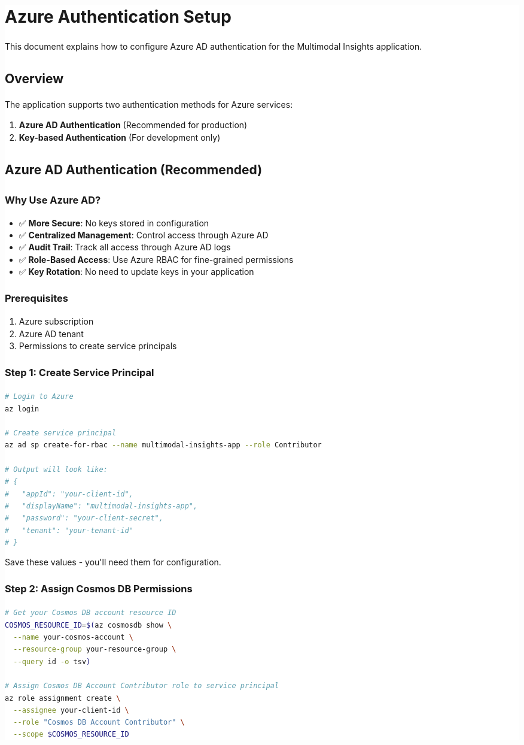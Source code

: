 # Azure Authentication Setup

This document explains how to configure Azure AD authentication for the Multimodal Insights application.

## Overview

The application supports two authentication methods for Azure services:

1. **Azure AD Authentication** (Recommended for production)
2. **Key-based Authentication** (For development only)

## Azure AD Authentication (Recommended)

### Why Use Azure AD?

- ✅ **More Secure**: No keys stored in configuration
- ✅ **Centralized Management**: Control access through Azure AD
- ✅ **Audit Trail**: Track all access through Azure AD logs
- ✅ **Role-Based Access**: Use Azure RBAC for fine-grained permissions
- ✅ **Key Rotation**: No need to update keys in your application

### Prerequisites

1. Azure subscription
2. Azure AD tenant
3. Permissions to create service principals

### Step 1: Create Service Principal

```bash
# Login to Azure
az login

# Create service principal
az ad sp create-for-rbac --name multimodal-insights-app --role Contributor

# Output will look like:
# {
#   "appId": "your-client-id",
#   "displayName": "multimodal-insights-app",
#   "password": "your-client-secret",
#   "tenant": "your-tenant-id"
# }
```

Save these values - you'll need them for configuration.

### Step 2: Assign Cosmos DB Permissions

```bash
# Get your Cosmos DB account resource ID
COSMOS_RESOURCE_ID=$(az cosmosdb show \
  --name your-cosmos-account \
  --resource-group your-resource-group \
  --query id -o tsv)

# Assign Cosmos DB Account Contributor role to service principal
az role assignment create \
  --assignee your-client-id \
  --role "Cosmos DB Account Contributor" \
  --scope $COSMOS_RESOURCE_ID
```
